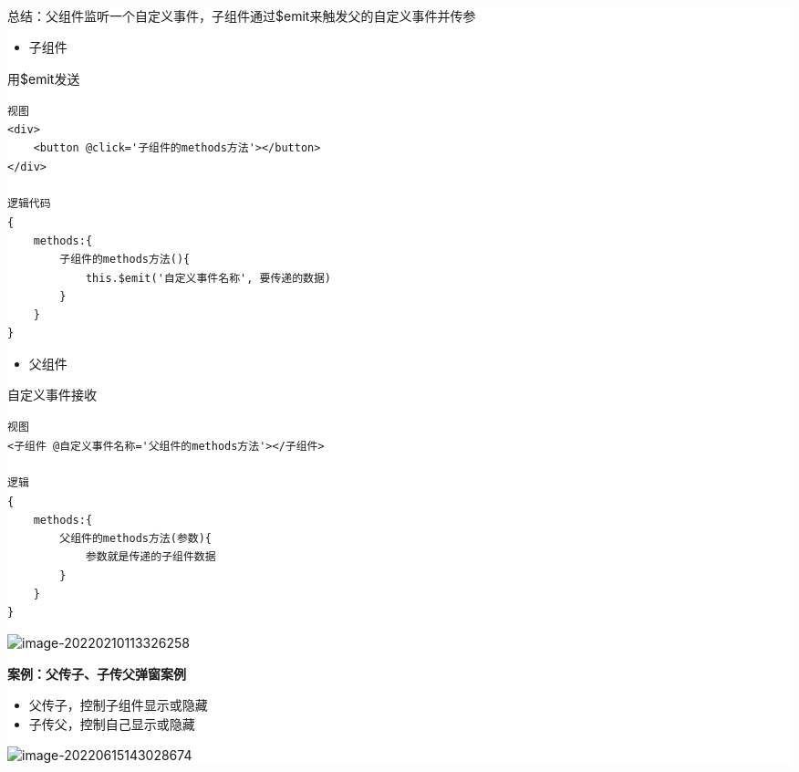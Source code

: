 总结：父组件监听一个自定义事件，子组件通过$emit来触发父的自定义事件并传参



- 子组件

用$emit发送

```vue
视图
<div>
    <button @click='子组件的methods方法'></button>
</div>

逻辑代码
{
	methods:{
		子组件的methods方法(){
			this.$emit('自定义事件名称', 要传递的数据)
		}
	}
}
```

- 父组件

自定义事件接收

```vue
视图
<子组件 @自定义事件名称='父组件的methods方法'></子组件>

逻辑
{
	methods:{
		父组件的methods方法(参数){
			参数就是传递的子组件数据
		}
	}
}
```



![image-20220210113326258](/public/img/fourthStage/five/image-20220210113326258.png)





**案例：父传子、子传父弹窗案例**

- 父传子，控制子组件显示或隐藏
- 子传父，控制自己显示或隐藏

![image-20220615143028674](/public/img/fourthStage/five/image-20220615143028674.png)




